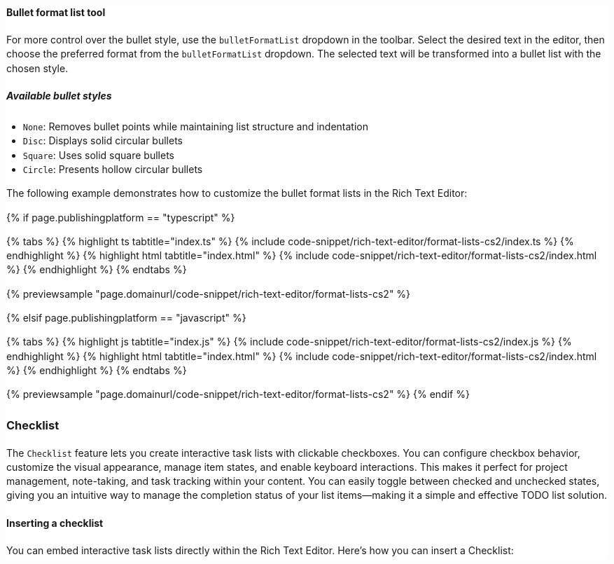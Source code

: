 #### Bullet format list tool

For more control over the bullet style, use the `bulletFormatList` dropdown in the toolbar. Select the desired text in the editor, then choose the preferred format from the `bulletFormatList` dropdown. The selected text will be transformed into a bullet list with the chosen style.

##### Available bullet styles

* `None`: Removes bullet points while maintaining list structure and indentation
* `Disc`: Displays solid circular bullets
* `Square`: Uses solid square bullets
* `Circle`: Presents hollow circular bullets

The following example demonstrates how to customize the bullet format lists in the Rich Text Editor:

{% if page.publishingplatform == "typescript" %}

{% tabs %}
{% highlight ts tabtitle="index.ts" %}
{% include code-snippet/rich-text-editor/format-lists-cs2/index.ts %}
{% endhighlight %}
{% highlight html tabtitle="index.html" %}
{% include code-snippet/rich-text-editor/format-lists-cs2/index.html %}
{% endhighlight %}
{% endtabs %}
        
{% previewsample "page.domainurl/code-snippet/rich-text-editor/format-lists-cs2" %}

{% elsif page.publishingplatform == "javascript" %}

{% tabs %}
{% highlight js tabtitle="index.js" %}
{% include code-snippet/rich-text-editor/format-lists-cs2/index.js %}
{% endhighlight %}
{% highlight html tabtitle="index.html" %}
{% include code-snippet/rich-text-editor/format-lists-cs2/index.html %}
{% endhighlight %}
{% endtabs %}

{% previewsample "page.domainurl/code-snippet/rich-text-editor/format-lists-cs2" %}
{% endif %}

### Checklist

The `Checklist` feature lets you create interactive task lists with clickable checkboxes. You can configure checkbox behavior, customize the visual appearance, manage item states, and enable keyboard interactions. This makes it perfect for project management, note-taking, and task tracking within your content. You can easily toggle between checked and unchecked states, giving you an intuitive way to manage the completion status of your list items—making it a simple and effective TODO list solution.

#### Inserting a checklist

You can embed interactive task lists directly within the Rich Text Editor. Here’s how you can insert a Checklist:
